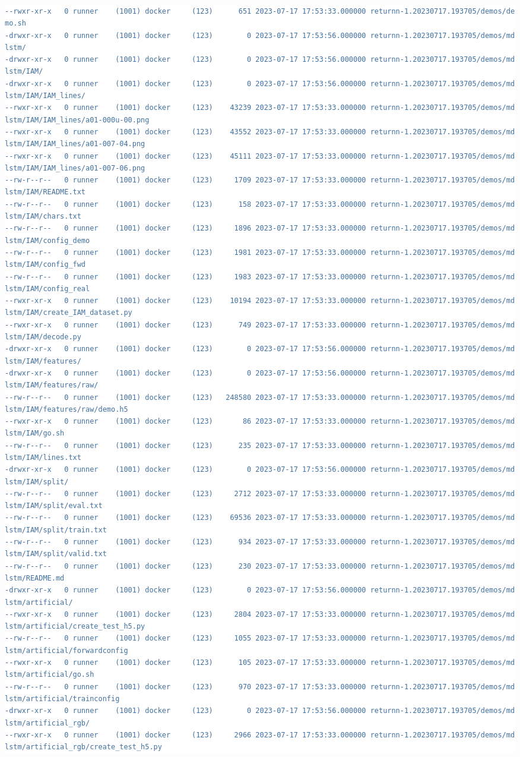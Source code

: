```diff
--rwxr-xr-x   0 runner    (1001) docker     (123)      651 2023-07-17 17:53:33.000000 returnn-1.20230717.193705/demos/demo.sh
-drwxr-xr-x   0 runner    (1001) docker     (123)        0 2023-07-17 17:53:56.000000 returnn-1.20230717.193705/demos/mdlstm/
-drwxr-xr-x   0 runner    (1001) docker     (123)        0 2023-07-17 17:53:56.000000 returnn-1.20230717.193705/demos/mdlstm/IAM/
-drwxr-xr-x   0 runner    (1001) docker     (123)        0 2023-07-17 17:53:56.000000 returnn-1.20230717.193705/demos/mdlstm/IAM/IAM_lines/
--rwxr-xr-x   0 runner    (1001) docker     (123)    43239 2023-07-17 17:53:33.000000 returnn-1.20230717.193705/demos/mdlstm/IAM/IAM_lines/a01-000u-00.png
--rwxr-xr-x   0 runner    (1001) docker     (123)    43552 2023-07-17 17:53:33.000000 returnn-1.20230717.193705/demos/mdlstm/IAM/IAM_lines/a01-007-04.png
--rwxr-xr-x   0 runner    (1001) docker     (123)    45111 2023-07-17 17:53:33.000000 returnn-1.20230717.193705/demos/mdlstm/IAM/IAM_lines/a01-007-06.png
--rw-r--r--   0 runner    (1001) docker     (123)     1709 2023-07-17 17:53:33.000000 returnn-1.20230717.193705/demos/mdlstm/IAM/README.txt
--rw-r--r--   0 runner    (1001) docker     (123)      158 2023-07-17 17:53:33.000000 returnn-1.20230717.193705/demos/mdlstm/IAM/chars.txt
--rw-r--r--   0 runner    (1001) docker     (123)     1896 2023-07-17 17:53:33.000000 returnn-1.20230717.193705/demos/mdlstm/IAM/config_demo
--rw-r--r--   0 runner    (1001) docker     (123)     1981 2023-07-17 17:53:33.000000 returnn-1.20230717.193705/demos/mdlstm/IAM/config_fwd
--rw-r--r--   0 runner    (1001) docker     (123)     1983 2023-07-17 17:53:33.000000 returnn-1.20230717.193705/demos/mdlstm/IAM/config_real
--rwxr-xr-x   0 runner    (1001) docker     (123)    10194 2023-07-17 17:53:33.000000 returnn-1.20230717.193705/demos/mdlstm/IAM/create_IAM_dataset.py
--rwxr-xr-x   0 runner    (1001) docker     (123)      749 2023-07-17 17:53:33.000000 returnn-1.20230717.193705/demos/mdlstm/IAM/decode.py
-drwxr-xr-x   0 runner    (1001) docker     (123)        0 2023-07-17 17:53:56.000000 returnn-1.20230717.193705/demos/mdlstm/IAM/features/
-drwxr-xr-x   0 runner    (1001) docker     (123)        0 2023-07-17 17:53:56.000000 returnn-1.20230717.193705/demos/mdlstm/IAM/features/raw/
--rw-r--r--   0 runner    (1001) docker     (123)   248580 2023-07-17 17:53:33.000000 returnn-1.20230717.193705/demos/mdlstm/IAM/features/raw/demo.h5
--rwxr-xr-x   0 runner    (1001) docker     (123)       86 2023-07-17 17:53:33.000000 returnn-1.20230717.193705/demos/mdlstm/IAM/go.sh
--rw-r--r--   0 runner    (1001) docker     (123)      235 2023-07-17 17:53:33.000000 returnn-1.20230717.193705/demos/mdlstm/IAM/lines.txt
-drwxr-xr-x   0 runner    (1001) docker     (123)        0 2023-07-17 17:53:56.000000 returnn-1.20230717.193705/demos/mdlstm/IAM/split/
--rw-r--r--   0 runner    (1001) docker     (123)     2712 2023-07-17 17:53:33.000000 returnn-1.20230717.193705/demos/mdlstm/IAM/split/eval.txt
--rw-r--r--   0 runner    (1001) docker     (123)    69536 2023-07-17 17:53:33.000000 returnn-1.20230717.193705/demos/mdlstm/IAM/split/train.txt
--rw-r--r--   0 runner    (1001) docker     (123)      934 2023-07-17 17:53:33.000000 returnn-1.20230717.193705/demos/mdlstm/IAM/split/valid.txt
--rw-r--r--   0 runner    (1001) docker     (123)      230 2023-07-17 17:53:33.000000 returnn-1.20230717.193705/demos/mdlstm/README.md
-drwxr-xr-x   0 runner    (1001) docker     (123)        0 2023-07-17 17:53:56.000000 returnn-1.20230717.193705/demos/mdlstm/artificial/
--rwxr-xr-x   0 runner    (1001) docker     (123)     2804 2023-07-17 17:53:33.000000 returnn-1.20230717.193705/demos/mdlstm/artificial/create_test_h5.py
--rw-r--r--   0 runner    (1001) docker     (123)     1055 2023-07-17 17:53:33.000000 returnn-1.20230717.193705/demos/mdlstm/artificial/forwardconfig
--rwxr-xr-x   0 runner    (1001) docker     (123)      105 2023-07-17 17:53:33.000000 returnn-1.20230717.193705/demos/mdlstm/artificial/go.sh
--rw-r--r--   0 runner    (1001) docker     (123)      970 2023-07-17 17:53:33.000000 returnn-1.20230717.193705/demos/mdlstm/artificial/trainconfig
-drwxr-xr-x   0 runner    (1001) docker     (123)        0 2023-07-17 17:53:56.000000 returnn-1.20230717.193705/demos/mdlstm/artificial_rgb/
--rwxr-xr-x   0 runner    (1001) docker     (123)     2966 2023-07-17 17:53:33.000000 returnn-1.20230717.193705/demos/mdlstm/artificial_rgb/create_test_h5.py
```